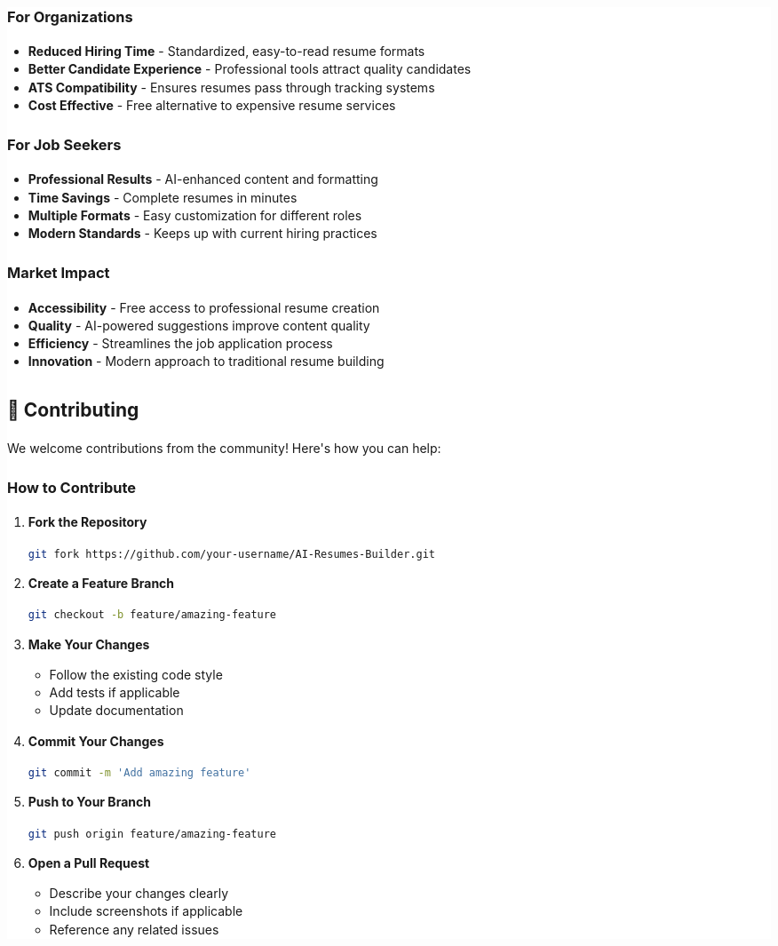### **For Organizations**
- **Reduced Hiring Time** - Standardized, easy-to-read resume formats
- **Better Candidate Experience** - Professional tools attract quality candidates
- **ATS Compatibility** - Ensures resumes pass through tracking systems
- **Cost Effective** - Free alternative to expensive resume services

### **For Job Seekers**
- **Professional Results** - AI-enhanced content and formatting
- **Time Savings** - Complete resumes in minutes
- **Multiple Formats** - Easy customization for different roles
- **Modern Standards** - Keeps up with current hiring practices

### **Market Impact**
- **Accessibility** - Free access to professional resume creation
- **Quality** - AI-powered suggestions improve content quality
- **Efficiency** - Streamlines the job application process
- **Innovation** - Modern approach to traditional resume building

## 🤝 Contributing

We welcome contributions from the community! Here's how you can help:

### **How to Contribute**

1. **Fork the Repository**
   ```bash
   git fork https://github.com/your-username/AI-Resumes-Builder.git
   ```

2. **Create a Feature Branch**
   ```bash
   git checkout -b feature/amazing-feature
   ```

3. **Make Your Changes**
   - Follow the existing code style
   - Add tests if applicable
   - Update documentation

4. **Commit Your Changes**
   ```bash
   git commit -m 'Add amazing feature'
   ```

5. **Push to Your Branch**
   ```bash
   git push origin feature/amazing-feature
   ```

6. **Open a Pull Request**
   - Describe your changes clearly
   - Include screenshots if applicable
   - Reference any related issues
